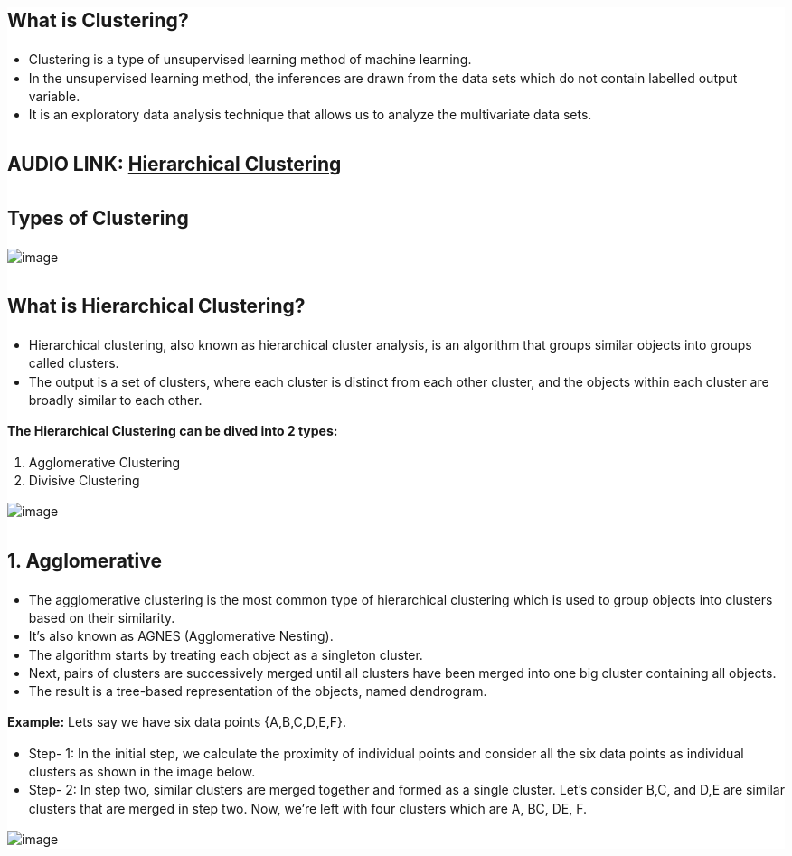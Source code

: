 ## What is Clustering?

- Clustering is a type of unsupervised learning method of machine learning.
- In the unsupervised learning method, the inferences are drawn from the data sets which do not contain labelled output variable. 
- It is an exploratory data analysis technique that allows us to analyze the multivariate data sets.

## AUDIO LINK: [Hierarchical Clustering](https://drive.google.com/file/d/1H7Eywe98jG2F2D3H5GyholHQ5pjtwek3/view?usp=sharing)

## Types of Clustering

![image](https://user-images.githubusercontent.com/63282184/134457458-2a8f77b6-3b56-476e-9d0b-a61d7cf90bc7.png)


## **What is Hierarchical Clustering?**

- Hierarchical clustering, also known as hierarchical cluster analysis, is an algorithm that groups similar objects into groups called clusters.
- The output is a set of clusters, where each cluster is distinct from each other cluster, and the objects within each cluster are broadly similar to each other.

**The Hierarchical Clustering can be dived into 2 types:**
1. Agglomerative Clustering
2. Divisive Clustering

![image](https://user-images.githubusercontent.com/63282184/134355337-737f160b-9d31-46f5-8e25-e927ba38bd14.png)



## **1. Agglomerative**

- The agglomerative clustering is the most common type of hierarchical clustering which is used to group objects into clusters based on their similarity. 
- It’s also known as AGNES (Agglomerative Nesting).
- The algorithm starts by treating each object as a singleton cluster. 
- Next, pairs of clusters are successively merged until all clusters have been merged into one big cluster containing all objects. 
- The result is a tree-based representation of the objects, named dendrogram.


**Example:** Lets say we have six data points {A,B,C,D,E,F}.
- Step- 1: In the initial step, we calculate the proximity of individual points and consider all the six data points as individual clusters as shown in the image below.
- Step- 2: In step two, similar clusters are merged together and formed as a single cluster. Let’s consider B,C, and D,E are similar clusters that are merged in step two. Now, we’re left with four clusters which are A, BC, DE, F.

![image](https://user-images.githubusercontent.com/63282184/134357953-59ce9212-0d74-4a12-9b14-25d07899d759.png)
